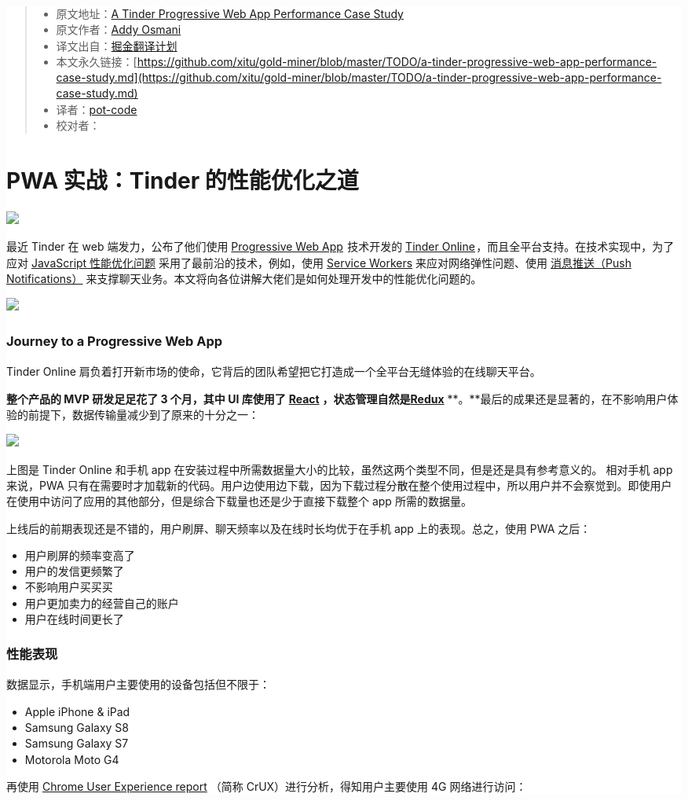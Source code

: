 > * 原文地址：[A Tinder Progressive Web App Performance Case Study](https://medium.com/@addyosmani/a-tinder-progressive-web-app-performance-case-study-78919d98ece0)
> * 原文作者：[Addy Osmani](https://medium.com/@addyosmani?source=post_header_lockup)
> * 译文出自：[掘金翻译计划](https://github.com/xitu/gold-miner)
> * 本文永久链接：[https://github.com/xitu/gold-miner/blob/master/TODO/a-tinder-progressive-web-app-performance-case-study.md](https://github.com/xitu/gold-miner/blob/master/TODO/a-tinder-progressive-web-app-performance-case-study.md)
> * 译者：[pot-code](https://github.com/pot-code)
> * 校对者：

# PWA 实战：Tinder 的性能优化之道

![](https://cdn-images-1.medium.com/max/2000/1*j2n8zzLYxoum1ob-1mjUcw.png)

最近 Tinder 在 web 端发力，公布了他们使用 [Progressive Web App](https://developers.google.com/web/progressive-web-apps/)  技术开发的 [Tinder Online](https://tinder.com) ，而且全平台支持。在技术实现中，为了应对 [JavaScript 性能优化问题](https://medium.com/dev-channel/the-cost-of-javascript-84009f51e99e) 采用了最前沿的技术，例如，使用 [Service Workers](https://developers.google.com/web/fundamentals/primers/service-workers/) 来应对网络弹性问题、使用 [消息推送（Push Notifications）](https://developers.google.com/web/fundamentals/push-notifications/) 来支撑聊天业务。本文将向各位讲解大佬们是如何处理开发中的性能优化问题的。

![](https://cdn-images-1.medium.com/max/1000/1*1HmfQhMAQL8kukiNtMZRjA.png)

### Journey to a Progressive Web App

Tinder Online 肩负着打开新市场的使命，它背后的团队希望把它打造成一个全平台无缝体验的在线聊天平台。

**整个产品的 MVP 研发足足花了 3 个月，其中 UI 库使用了** [**React**](https://reactjs.com)  **，状态管理自然是**[**Redux**](https://redux.js.org) **。**最后的成果还是显著的，在不影响用户体验的前提下，数据传输量减少到了原来的十分之一：

![](https://cdn-images-1.medium.com/max/1000/1*cqYbI-L0zukfYS0ZAwUtqA.png)

上图是 Tinder Online 和手机 app 在安装过程中所需数据量大小的比较，虽然这两个类型不同，但是还是具有参考意义的。 相对手机 app 来说，PWA 只有在需要时才加载新的代码。用户边使用边下载，因为下载过程分散在整个使用过程中，所以用户并不会察觉到。即使用户在使用中访问了应用的其他部分，但是综合下载量也还是少于直接下载整个 app 所需的数据量。

上线后的前期表现还是不错的，用户刷屏、聊天频率以及在线时长均优于在手机 app 上的表现。总之，使用 PWA 之后：

* 用户刷屏的频率变高了
* 用户的发信更频繁了
* 不影响用户买买买
* 用户更加卖力的经营自己的账户
* 用户在线时间更长了

### 性能表现

数据显示，手机端用户主要使用的设备包括但不限于：

* Apple iPhone & iPad
* Samsung Galaxy S8
* Samsung Galaxy S7
* Motorola Moto G4

再使用 [Chrome User Experience report](https://developers.google.com/web/tools/chrome-user-experience-report/) （简称 CrUX）进行分析，得知用户主要使用 4G 网络进行访问：
